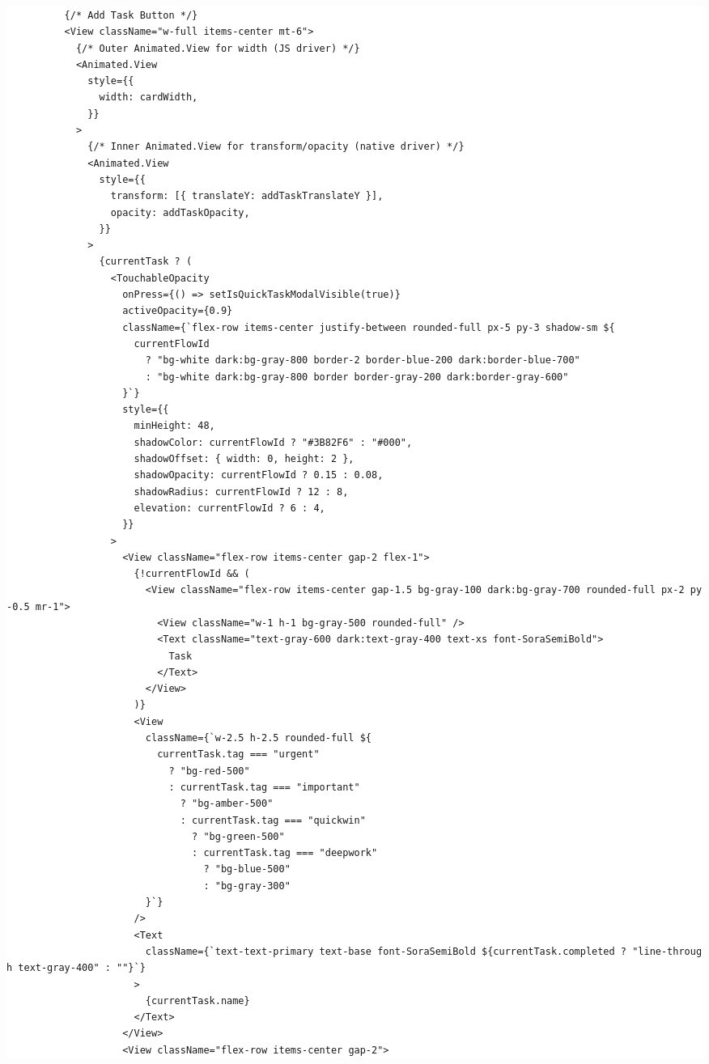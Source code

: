               {/* Add Task Button */}
              <View className="w-full items-center mt-6">
                {/* Outer Animated.View for width (JS driver) */}
                <Animated.View
                  style={{
                    width: cardWidth,
                  }}
                >
                  {/* Inner Animated.View for transform/opacity (native driver) */}
                  <Animated.View
                    style={{
                      transform: [{ translateY: addTaskTranslateY }],
                      opacity: addTaskOpacity,
                    }}
                  >
                    {currentTask ? (
                      <TouchableOpacity
                        onPress={() => setIsQuickTaskModalVisible(true)}
                        activeOpacity={0.9}
                        className={`flex-row items-center justify-between rounded-full px-5 py-3 shadow-sm ${
                          currentFlowId
                            ? "bg-white dark:bg-gray-800 border-2 border-blue-200 dark:border-blue-700"
                            : "bg-white dark:bg-gray-800 border border-gray-200 dark:border-gray-600"
                        }`}
                        style={{
                          minHeight: 48,
                          shadowColor: currentFlowId ? "#3B82F6" : "#000",
                          shadowOffset: { width: 0, height: 2 },
                          shadowOpacity: currentFlowId ? 0.15 : 0.08,
                          shadowRadius: currentFlowId ? 12 : 8,
                          elevation: currentFlowId ? 6 : 4,
                        }}
                      >
                        <View className="flex-row items-center gap-2 flex-1">
                          {!currentFlowId && (
                            <View className="flex-row items-center gap-1.5 bg-gray-100 dark:bg-gray-700 rounded-full px-2 py-0.5 mr-1">
                              <View className="w-1 h-1 bg-gray-500 rounded-full" />
                              <Text className="text-gray-600 dark:text-gray-400 text-xs font-SoraSemiBold">
                                Task
                              </Text>
                            </View>
                          )}
                          <View
                            className={`w-2.5 h-2.5 rounded-full ${
                              currentTask.tag === "urgent"
                                ? "bg-red-500"
                                : currentTask.tag === "important"
                                  ? "bg-amber-500"
                                  : currentTask.tag === "quickwin"
                                    ? "bg-green-500"
                                    : currentTask.tag === "deepwork"
                                      ? "bg-blue-500"
                                      : "bg-gray-300"
                            }`}
                          />
                          <Text
                            className={`text-text-primary text-base font-SoraSemiBold ${currentTask.completed ? "line-through text-gray-400" : ""}`}
                          >
                            {currentTask.name}
                          </Text>
                        </View>
                        <View className="flex-row items-center gap-2">